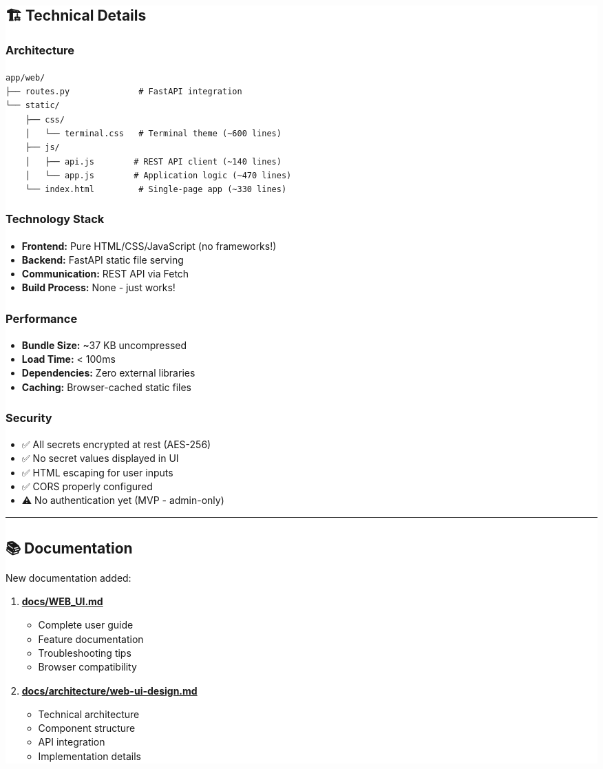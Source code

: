 ## 🏗️ Technical Details

### Architecture

```
app/web/
├── routes.py              # FastAPI integration
└── static/
    ├── css/
    │   └── terminal.css   # Terminal theme (~600 lines)
    ├── js/
    │   ├── api.js        # REST API client (~140 lines)
    │   └── app.js        # Application logic (~470 lines)
    └── index.html         # Single-page app (~330 lines)
```

### Technology Stack

- **Frontend:** Pure HTML/CSS/JavaScript (no frameworks!)
- **Backend:** FastAPI static file serving
- **Communication:** REST API via Fetch
- **Build Process:** None - just works!

### Performance

- **Bundle Size:** ~37 KB uncompressed
- **Load Time:** < 100ms
- **Dependencies:** Zero external libraries
- **Caching:** Browser-cached static files

### Security

- ✅ All secrets encrypted at rest (AES-256)
- ✅ No secret values displayed in UI
- ✅ HTML escaping for user inputs
- ✅ CORS properly configured
- ⚠️ No authentication yet (MVP - admin-only)

---

## 📚 Documentation

New documentation added:

1. **[docs/WEB_UI.md](docs/WEB_UI.md)**
   - Complete user guide
   - Feature documentation
   - Troubleshooting tips
   - Browser compatibility

2. **[docs/architecture/web-ui-design.md](docs/architecture/web-ui-design.md)**
   - Technical architecture
   - Component structure
   - API integration
   - Implementation details
